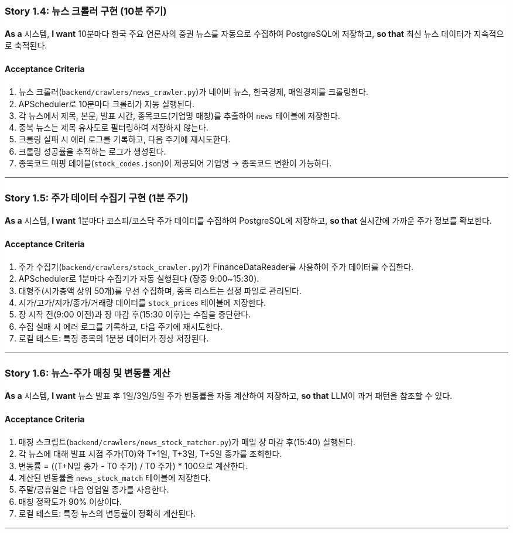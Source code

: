 
### Story 1.4: 뉴스 크롤러 구현 (10분 주기)

**As a** 시스템,
**I want** 10분마다 한국 주요 언론사의 증권 뉴스를 자동으로 수집하여 PostgreSQL에 저장하고,
**so that** 최신 뉴스 데이터가 지속적으로 축적된다.

#### Acceptance Criteria

1. 뉴스 크롤러(`backend/crawlers/news_crawler.py`)가 네이버 뉴스, 한국경제, 매일경제를 크롤링한다.
2. APScheduler로 10분마다 크롤러가 자동 실행된다.
3. 각 뉴스에서 제목, 본문, 발표 시간, 종목코드(기업명 매칭)를 추출하여 `news` 테이블에 저장한다.
4. 중복 뉴스는 제목 유사도로 필터링하여 저장하지 않는다.
5. 크롤링 실패 시 에러 로그를 기록하고, 다음 주기에 재시도한다.
6. 크롤링 성공률을 추적하는 로그가 생성된다.
7. 종목코드 매핑 테이블(`stock_codes.json`)이 제공되어 기업명 → 종목코드 변환이 가능하다.

---

### Story 1.5: 주가 데이터 수집기 구현 (1분 주기)

**As a** 시스템,
**I want** 1분마다 코스피/코스닥 주가 데이터를 수집하여 PostgreSQL에 저장하고,
**so that** 실시간에 가까운 주가 정보를 확보한다.

#### Acceptance Criteria

1. 주가 수집기(`backend/crawlers/stock_crawler.py`)가 FinanceDataReader를 사용하여 주가 데이터를 수집한다.
2. APScheduler로 1분마다 수집기가 자동 실행된다 (장중 9:00~15:30).
3. 대형주(시가총액 상위 50개)를 우선 수집하며, 종목 리스트는 설정 파일로 관리된다.
4. 시가/고가/저가/종가/거래량 데이터를 `stock_prices` 테이블에 저장한다.
5. 장 시작 전(9:00 이전)과 장 마감 후(15:30 이후)는 수집을 중단한다.
6. 수집 실패 시 에러 로그를 기록하고, 다음 주기에 재시도한다.
7. 로컬 테스트: 특정 종목의 1분봉 데이터가 정상 저장된다.

---

### Story 1.6: 뉴스-주가 매칭 및 변동률 계산

**As a** 시스템,
**I want** 뉴스 발표 후 1일/3일/5일 주가 변동률을 자동 계산하여 저장하고,
**so that** LLM이 과거 패턴을 참조할 수 있다.

#### Acceptance Criteria

1. 매칭 스크립트(`backend/crawlers/news_stock_matcher.py`)가 매일 장 마감 후(15:40) 실행된다.
2. 각 뉴스에 대해 발표 시점 주가(T0)와 T+1일, T+3일, T+5일 종가를 조회한다.
3. 변동률 = ((T+N일 종가 - T0 주가) / T0 주가) * 100으로 계산한다.
4. 계산된 변동률을 `news_stock_match` 테이블에 저장한다.
5. 주말/공휴일은 다음 영업일 종가를 사용한다.
6. 매칭 정확도가 90% 이상이다.
7. 로컬 테스트: 특정 뉴스의 변동률이 정확히 계산된다.

---
